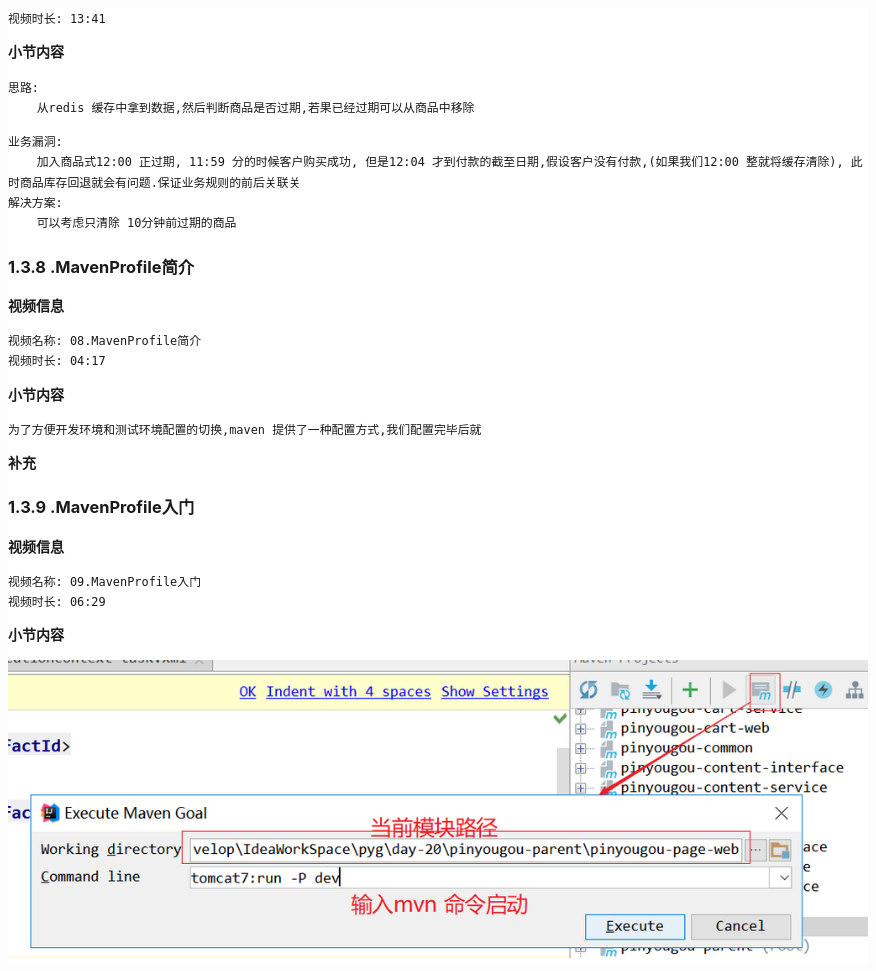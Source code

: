 ```
视频时长: 13:41
```
**小节内容**
```
思路:
	从redis 缓存中拿到数据,然后判断商品是否过期,若果已经过期可以从商品中移除
```
```
业务漏洞:
	加入商品式12:00 正过期, 11:59 分的时候客户购买成功, 但是12:04 才到付款的截至日期,假设客户没有付款,(如果我们12:00 整就将缓存清除), 此时商品库存回退就会有问题.保证业务规则的前后关联关
解决方案:
	可以考虑只清除 10分钟前过期的商品
```



### 1.3.8 .MavenProfile简介

**视频信息**
```
视频名称: 08.MavenProfile简介
视频时长: 04:17
```
**小节内容**
```
为了方便开发环境和测试环境配置的切换,maven 提供了一种配置方式,我们配置完毕后就
```
**补充**

### 1.3.9 .MavenProfile入门
**视频信息**
```
视频名称: 09.MavenProfile入门
视频时长: 06:29
```
**小节内容**

```

```



![](./img/Snipaste_2019-02-26_13-16-43.png)
